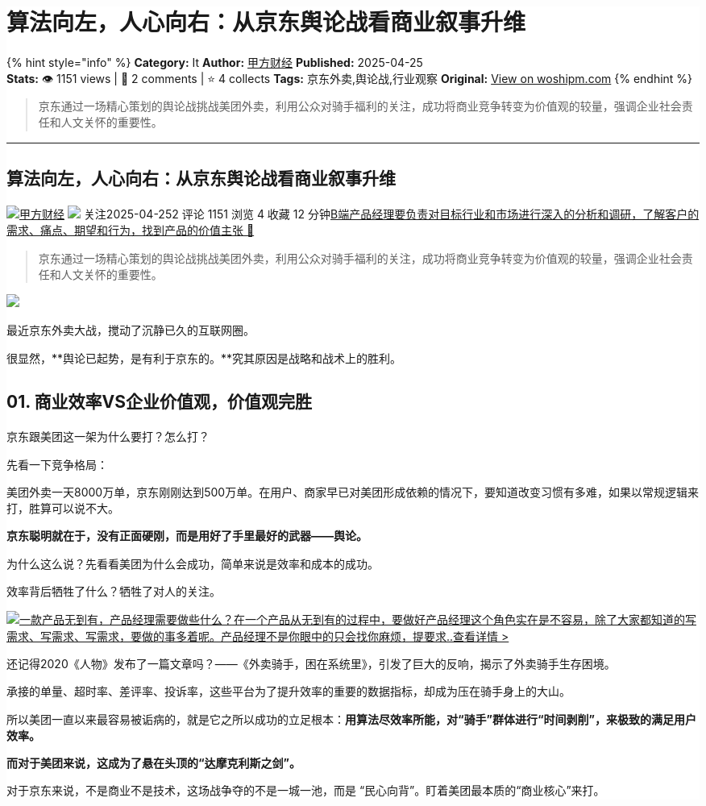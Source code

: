 # 算法向左，人心向右：从京东舆论战看商业叙事升维
{% hint style="info" %}
**Category:** It
**Author:** [甲方财经](https://www.woshipm.com/u/928408)
**Published:** 2025-04-25  
**Stats:** 👁️ 1151 views | 💬 2 comments | ⭐ 4 collects
**Tags:** 京东外卖,舆论战,行业观察
**Original:** [View on woshipm.com](https://www.woshipm.com/it/6209896.html)
{% endhint %}
> 京东通过一场精心策划的舆论战挑战美团外卖，利用公众对骑手福利的关注，成功将商业竞争转变为价值观的较量，强调企业社会责任和人文关怀的重要性。

---

## 算法向左，人心向右：从京东舆论战看商业叙事升维

[![](https://image.woshipm.com/wp-files/2019/08/rR1DyaJbnXM0uP5xmTjt.png!/both/72x72)](https://www.woshipm.com/u/928408)[甲方财经](https://www.woshipm.com/u/928408) ![](https://static.woshipm.com/tag/1122_1@2x.png) 关注2025-04-252 评论 1151 浏览 4 收藏 12 分钟[B端产品经理要负责对目标行业和市场进行深入的分析和调研，了解客户的需求、痛点、期望和行为，找到产品的价值主张 🔗](https://ke.qidianla.com/courses/bcpm)

> 京东通过一场精心策划的舆论战挑战美团外卖，利用公众对骑手福利的关注，成功将商业竞争转变为价值观的较量，强调企业社会责任和人文关怀的重要性。

![](https://image.woshipm.com/2024/09/18/29200cde-75a1-11ef-9237-00163e142b65.png)

最近京东外卖大战，搅动了沉静已久的互联网圈。

很显然，**舆论已起势，是有利于京东的。**究其原因是战略和战术上的胜利。

## 01\. 商业效率VS企业价值观，价值观完胜

京东跟美团这一架为什么要打？怎么打？

先看一下竞争格局：

美团外卖一天8000万单，京东刚刚达到500万单。在用户、商家早已对美团形成依赖的情况下，要知道改变习惯有多难，如果以常规逻辑来打，胜算可以说不大。

**京东聪明就在于，没有正面硬刚，而是用好了手里最好的武器——舆论。**

为什么这么说？先看看美团为什么会成功，简单来说是效率和成本的成功。

效率背后牺牲了什么？牺牲了对人的关注。

[![](https://image.woshipm.com/2023/08/02/58dc678c-30e3-11ee-88e7-00163e0b5ff3.png)一款产品无到有，产品经理需要做些什么？在一个产品从无到有的过程中，要做好产品经理这个角色实在是不容易，除了大家都知道的写需求、写需求、写需求，要做的事多着呢。产品经理不是你眼中的只会找你麻烦，提要求..查看详情 >](https://ke.qidianla.com/courses/bcpm)

还记得2020《人物》发布了一篇文章吗？——《外卖骑手，困在系统里》，引发了巨大的反响，揭示了外卖骑手生存困境。

承接的单量、超时率、差评率、投诉率，这些平台为了提升效率的重要的数据指标，却成为压在骑手身上的大山。

所以美团一直以来最容易被诟病的，就是它之所以成功的立足根本：**用算法尽效率所能，对“骑手”群体进行“时间剥削”，来极致的满足用户效率。**

**而对于美团来说，这成为了悬在头顶的“达摩克利斯之剑”。**

对于京东来说，不是商业不是技术，这场战争夺的不是一城一池，而是 “民心向背”。盯着美团最本质的“商业核心”来打。

